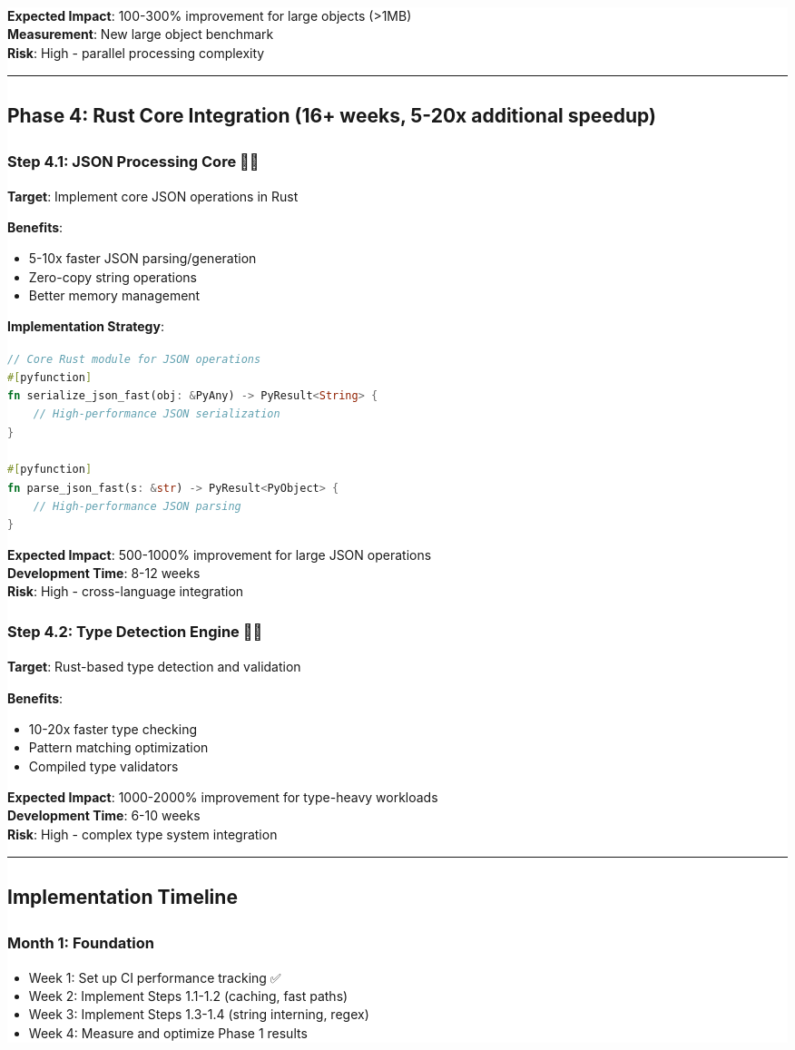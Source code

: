 **Expected Impact**: 100-300% improvement for large objects (>1MB)  
**Measurement**: New large object benchmark  
**Risk**: High - parallel processing complexity

---

## Phase 4: Rust Core Integration (16+ weeks, 5-20x additional speedup)

### Step 4.1: JSON Processing Core 🚀🔥
**Target**: Implement core JSON operations in Rust

**Benefits**:
- 5-10x faster JSON parsing/generation
- Zero-copy string operations
- Better memory management

**Implementation Strategy**:
```rust
// Core Rust module for JSON operations
#[pyfunction]
fn serialize_json_fast(obj: &PyAny) -> PyResult<String> {
    // High-performance JSON serialization
}

#[pyfunction]
fn parse_json_fast(s: &str) -> PyResult<PyObject> {
    // High-performance JSON parsing
}
```

**Expected Impact**: 500-1000% improvement for large JSON operations  
**Development Time**: 8-12 weeks  
**Risk**: High - cross-language integration

### Step 4.2: Type Detection Engine 🚀🔥
**Target**: Rust-based type detection and validation

**Benefits**:
- 10-20x faster type checking
- Pattern matching optimization
- Compiled type validators

**Expected Impact**: 1000-2000% improvement for type-heavy workloads  
**Development Time**: 6-10 weeks  
**Risk**: High - complex type system integration

---

## Implementation Timeline

### Month 1: Foundation
- Week 1: Set up CI performance tracking ✅
- Week 2: Implement Steps 1.1-1.2 (caching, fast paths)
- Week 3: Implement Steps 1.3-1.4 (string interning, regex)
- Week 4: Measure and optimize Phase 1 results
